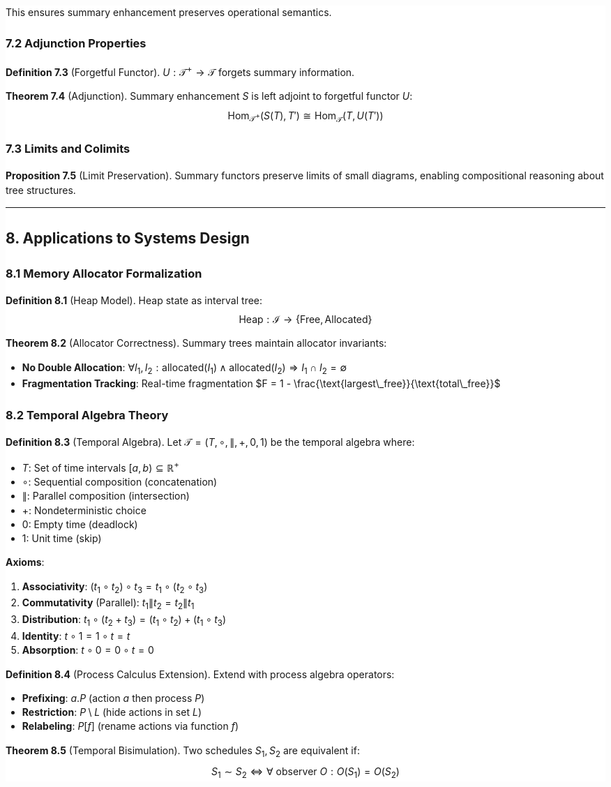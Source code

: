 This ensures summary enhancement preserves operational semantics.

### 7.2 Adjunction Properties

**Definition 7.3** (Forgetful Functor). $U: \mathcal{T}^+ \to \mathcal{T}$ forgets summary information.

**Theorem 7.4** (Adjunction). Summary enhancement $S$ is left adjoint to forgetful functor $U$:
$$\text{Hom}_{\mathcal{T}^+}(S(T), T') \cong \text{Hom}_{\mathcal{T}}(T, U(T'))$$

### 7.3 Limits and Colimits

**Proposition 7.5** (Limit Preservation). Summary functors preserve limits of small diagrams, enabling compositional reasoning about tree structures.

---

## 8. Applications to Systems Design

### 8.1 Memory Allocator Formalization

**Definition 8.1** (Heap Model). Heap state as interval tree:
$$\text{Heap}: \mathcal{I} \to \{\text{Free}, \text{Allocated}\}$$

**Theorem 8.2** (Allocator Correctness). Summary trees maintain allocator invariants:
- **No Double Allocation**: $\forall I_1, I_2: \text{allocated}(I_1) \wedge \text{allocated}(I_2) \Rightarrow I_1 \cap I_2 = \emptyset$
- **Fragmentation Tracking**: Real-time fragmentation $F = 1 - \frac{\text{largest\_free}}{\text{total\_free}}$

### 8.2 Temporal Algebra Theory

**Definition 8.3** (Temporal Algebra). Let $\mathcal{T} = (T, \circ, \|, +, 0, 1)$ be the temporal algebra where:
- $T$: Set of time intervals $[a, b) \subseteq \mathbb{R}^+$
- $\circ$: Sequential composition (concatenation)
- $\|$: Parallel composition (intersection)
- $+$: Nondeterministic choice
- $0$: Empty time (deadlock)
- $1$: Unit time (skip)

**Axioms**:
1. **Associativity**: $(t_1 \circ t_2) \circ t_3 = t_1 \circ (t_2 \circ t_3)$
2. **Commutativity** (Parallel): $t_1 \| t_2 = t_2 \| t_1$
3. **Distribution**: $t_1 \circ (t_2 + t_3) = (t_1 \circ t_2) + (t_1 \circ t_3)$
4. **Identity**: $t \circ 1 = 1 \circ t = t$
5. **Absorption**: $t \circ 0 = 0 \circ t = 0$

**Definition 8.4** (Process Calculus Extension). Extend with process algebra operators:
- **Prefixing**: $a.P$ (action $a$ then process $P$)
- **Restriction**: $P \setminus L$ (hide actions in set $L$)
- **Relabeling**: $P[f]$ (rename actions via function $f$)

**Theorem 8.5** (Temporal Bisimulation). Two schedules $S_1, S_2$ are equivalent if:
$$S_1 \sim S_2 \iff \forall \text{ observer } O: O(S_1) = O(S_2)$$
